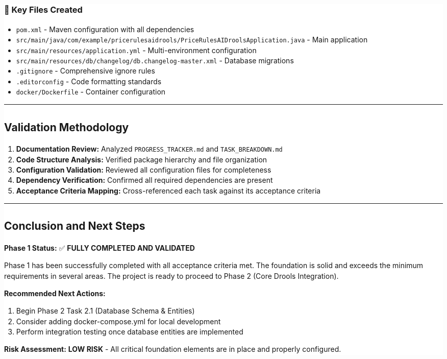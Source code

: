 ### 📁 Key Files Created
- `pom.xml` - Maven configuration with all dependencies
- `src/main/java/com/example/pricerulesaidrools/PriceRulesAIDroolsApplication.java` - Main application
- `src/main/resources/application.yml` - Multi-environment configuration
- `src/main/resources/db/changelog/db.changelog-master.xml` - Database migrations
- `.gitignore` - Comprehensive ignore rules
- `.editorconfig` - Code formatting standards
- `docker/Dockerfile` - Container configuration

---

## Validation Methodology

1. **Documentation Review:** Analyzed `PROGRESS_TRACKER.md` and `TASK_BREAKDOWN.md`
2. **Code Structure Analysis:** Verified package hierarchy and file organization
3. **Configuration Validation:** Reviewed all configuration files for completeness
4. **Dependency Verification:** Confirmed all required dependencies are present
5. **Acceptance Criteria Mapping:** Cross-referenced each task against its acceptance criteria

---

## Conclusion and Next Steps

**Phase 1 Status:** ✅ **FULLY COMPLETED AND VALIDATED**

Phase 1 has been successfully completed with all acceptance criteria met. The foundation is solid and exceeds the minimum requirements in several areas. The project is ready to proceed to Phase 2 (Core Drools Integration).

**Recommended Next Actions:**
1. Begin Phase 2 Task 2.1 (Database Schema & Entities)
2. Consider adding docker-compose.yml for local development
3. Perform integration testing once database entities are implemented

**Risk Assessment:** **LOW RISK** - All critical foundation elements are in place and properly configured.
